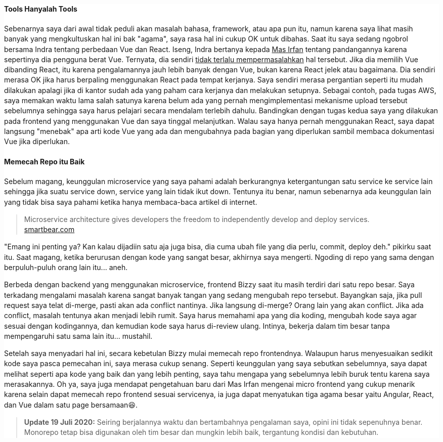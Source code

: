 #### Tools Hanyalah Tools

Sebenarnya saya dari awal tidak peduli akan masalah bahasa, framework, atau apa pun itu, namun karena saya lihat masih banyak yang mengkultuskan hal ini bak "agama", saya rasa hal ini cukup OK untuk dibahas. Saat itu saya sedang ngobrol bersama Indra tentang perbedaan Vue dan React. Iseng, Indra bertanya kepada [Mas Irfan](https://mazipanneh.com) tentang pandangannya karena sepertinya dia pengguna berat Vue. Ternyata, dia sendiri [tidak terlalu mempermasalahkan](https://medium.com/mazipan-mind/fe-js-framework-sebuah-lelucon-d9d23eb88f59) hal tersebut. Jika dia memilih Vue dibanding React, itu karena pengalamannya jauh lebih banyak dengan Vue, bukan karena React jelek atau bagaimana. Dia sendiri merasa OK jika harus berpaling menggunakan React pada tempat kerjanya. Saya sendiri merasa pergantian seperti itu mudah dilakukan apalagi jika di kantor sudah ada yang paham cara kerjanya dan melakukan setupnya. Sebagai contoh, pada tugas AWS, saya memakan waktu lama salah satunya karena belum ada yang pernah mengimplementasi mekanisme upload tersebut sebelumnya sehingga saya harus pelajari secara mendalam terlebih dahulu. Bandingkan dengan tugas kedua saya yang dilakukan pada frontend yang menggunakan Vue dan saya tinggal melanjutkan. Walau saya hanya pernah menggunakan React, saya dapat langsung "menebak" apa arti kode Vue yang ada dan mengubahnya pada bagian yang diperlukan sambil membaca dokumentasi Vue jika diperlukan.

#### Memecah Repo itu Baik

Sebelum magang, keunggulan microservice yang saya pahami adalah berkurangnya ketergantungan satu service ke service lain sehingga jika suatu service down, service yang lain tidak ikut down. Tentunya itu benar, namun sebenarnya ada keunggulan lain yang tidak bisa saya pahami ketika hanya membaca-baca artikel di internet.

<blockquote class="blockquote">
  <span class="mb-0">Microservice architecture gives developers the freedom to independently develop and deploy services.</span>
  <footer class="blockquote-footer text-right"><a href="https://smartbear.com/learn/api-design/what-are-microservices/">smartbear.com</a></footer>
</blockquote>

"Emang ini penting ya? Kan kalau dijadiin satu aja juga bisa, dia cuma ubah file yang dia perlu, commit, deploy deh." pikirku saat itu. Saat magang, ketika berurusan dengan kode yang sangat besar, akhirnya saya mengerti. Ngoding di repo yang sama dengan berpuluh-puluh orang lain itu... aneh.

Berbeda dengan backend yang menggunakan microservice, frontend Bizzy saat itu masih terdiri dari satu repo besar. Saya terkadang mengalami masalah karena sangat banyak tangan yang sedang mengubah repo tersebut. Bayangkan saja, jika pull request saya telat di-merge, pasti akan ada conflict nantinya. Jika langsung di-merge? Orang lain yang akan conflict. Jika ada conflict, masalah tentunya akan menjadi lebih rumit. Saya harus memahami apa yang dia koding, mengubah kode saya agar sesuai dengan kodingannya, dan kemudian kode saya harus di-review ulang. Intinya, bekerja dalam tim besar tanpa mempengaruhi satu sama lain itu... mustahil.

Setelah saya menyadari hal ini, secara kebetulan Bizzy mulai memecah repo frontendnya. Walaupun harus menyesuaikan sedikit kode saya pasca pemecahan ini, saya merasa cukup senang. Seperti keunggulan yang saya sebutkan sebelumnya, saya dapat melihat seperti apa kode yang baik dan yang lebih penting, saya tahu mengapa yang sebelumnya lebih buruk tentu karena saya merasakannya. Oh ya, saya juga mendapat pengetahuan baru dari Mas Irfan mengenai micro frontend yang cukup menarik karena selain dapat memecah repo frontend sesuai servicenya, ia juga dapat menyatukan tiga agama besar yaitu Angular, React, dan Vue dalam satu page bersamaan😆.

<blockquote>
  <strong>Update 19 Juli 2020:</strong> Seiring berjalannya waktu dan bertambahnya pengalaman saya, opini ini tidak sepenuhnya benar. Monorepo tetap bisa digunakan oleh tim besar dan mungkin lebih baik, tergantung kondisi dan kebutuhan.
</blockquote>
